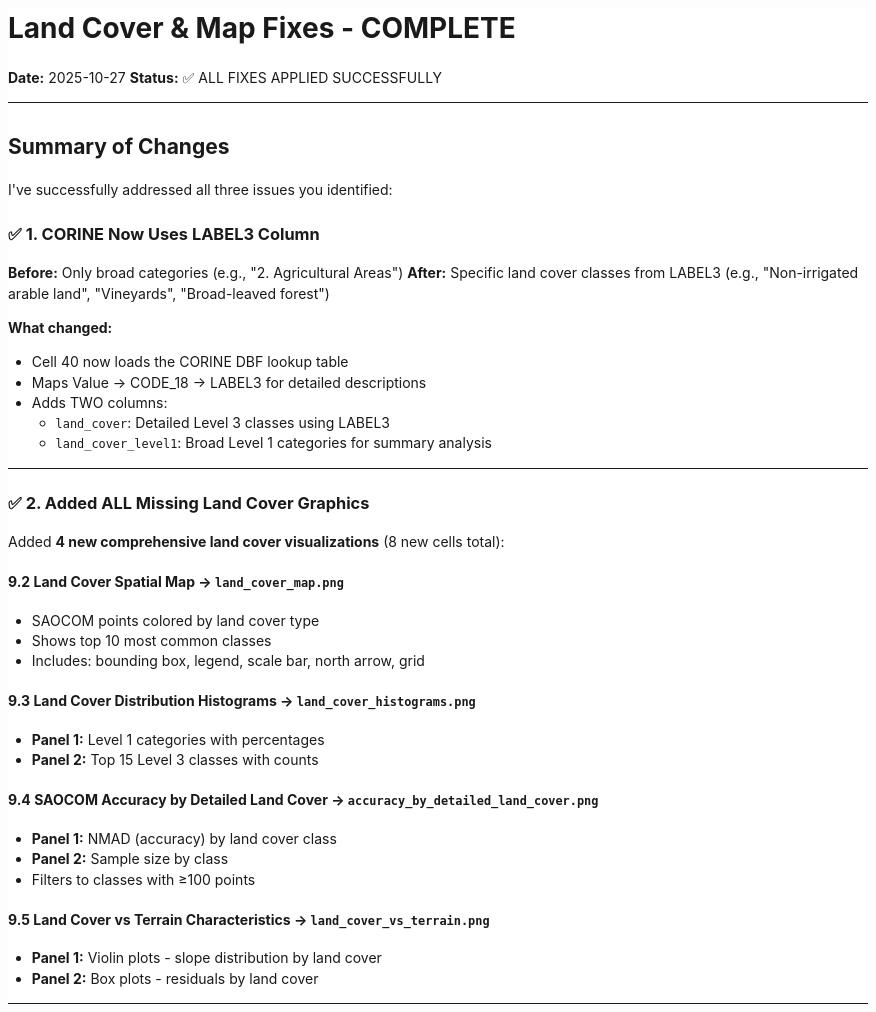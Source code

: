 # Land Cover & Map Fixes - COMPLETE

**Date:** 2025-10-27
**Status:** ✅ ALL FIXES APPLIED SUCCESSFULLY

---

## Summary of Changes

I've successfully addressed all three issues you identified:

### ✅ 1. CORINE Now Uses LABEL3 Column

**Before:** Only broad categories (e.g., "2. Agricultural Areas")
**After:** Specific land cover classes from LABEL3 (e.g., "Non-irrigated arable land", "Vineyards", "Broad-leaved forest")

**What changed:**
- Cell 40 now loads the CORINE DBF lookup table
- Maps Value → CODE_18 → LABEL3 for detailed descriptions
- Adds TWO columns:
  - `land_cover`: Detailed Level 3 classes using LABEL3
  - `land_cover_level1`: Broad Level 1 categories for summary analysis

---

### ✅ 2. Added ALL Missing Land Cover Graphics

Added **4 new comprehensive land cover visualizations** (8 new cells total):

#### 9.2 Land Cover Spatial Map → `land_cover_map.png`
- SAOCOM points colored by land cover type
- Shows top 10 most common classes
- Includes: bounding box, legend, scale bar, north arrow, grid

#### 9.3 Land Cover Distribution Histograms → `land_cover_histograms.png`
- **Panel 1:** Level 1 categories with percentages
- **Panel 2:** Top 15 Level 3 classes with counts

#### 9.4 SAOCOM Accuracy by Detailed Land Cover → `accuracy_by_detailed_land_cover.png`
- **Panel 1:** NMAD (accuracy) by land cover class
- **Panel 2:** Sample size by class
- Filters to classes with ≥100 points

#### 9.5 Land Cover vs Terrain Characteristics → `land_cover_vs_terrain.png`
- **Panel 1:** Violin plots - slope distribution by land cover
- **Panel 2:** Box plots - residuals by land cover

---
